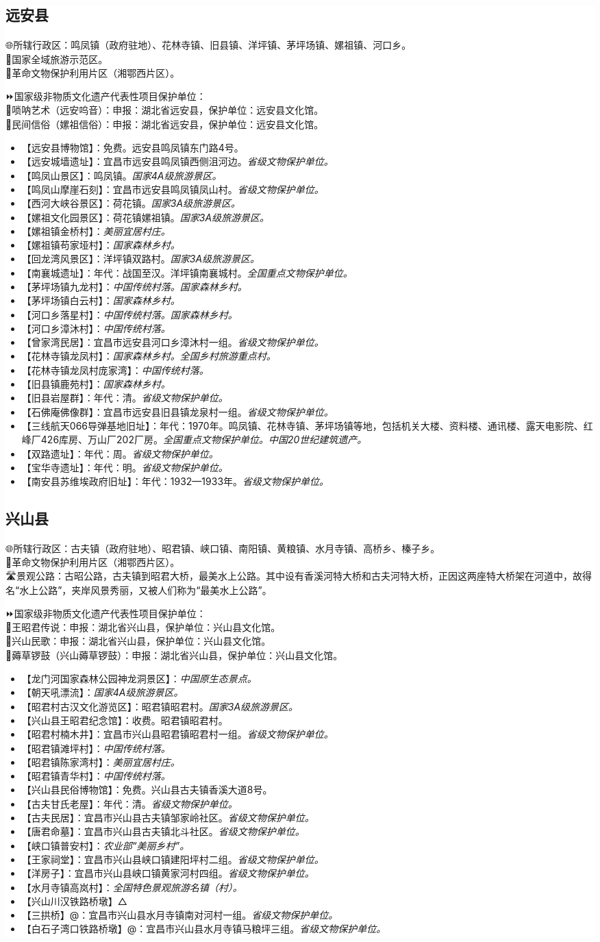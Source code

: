 ## 远安县  
🌐所辖行政区：鸣凤镇（政府驻地）、花林寺镇、旧县镇、洋坪镇、茅坪场镇、嫘祖镇、河口乡。  
🚩国家全域旅游示范区。  
🚩革命文物保护利用片区（湘鄂西片区）。  

⏩国家级非物质文化遗产代表性项目保护单位：  
🔸唢呐艺术（远安呜音）：申报：湖北省远安县，保护单位：远安县文化馆。  
🔸民间信俗（嫘祖信俗）：申报：湖北省远安县，保护单位：远安县文化馆。  

* 【远安县博物馆】：免费。远安县鸣凤镇东门路4号。  
* 【远安城墙遗址】：宜昌市远安县鸣凤镇西侧沮河边。*省级文物保护单位。*  
* 【鸣凤山景区】：鸣凤镇。*国家4A级旅游景区。*  
* 【鸣凤山摩崖石刻】：宜昌市远安县鸣凤镇凤山村。*省级文物保护单位。*  
* 【西河大峡谷景区】：荷花镇。*国家3A级旅游景区。*  
* 【嫘祖文化园景区】：荷花镇嫘祖镇。*国家3A级旅游景区。*  
* 【嫘祖镇金桥村】：*美丽宜居村庄。*  
* 【嫘祖镇苟家垭村】：*国家森林乡村。*  
* 【回龙湾风景区】：洋坪镇双路村。*国家3A级旅游景区。*  
* 【南襄城遗址】：年代：战国至汉。洋坪镇南襄城村。*全国重点文物保护单位。*  
* 【茅坪场镇九龙村】：*中国传统村落。国家森林乡村。*  
* 【茅坪场镇白云村】：*国家森林乡村。*  
* 【河口乡落星村】：*中国传统村落。国家森林乡村。*  
* 【河口乡漳沐村】：*中国传统村落。*  
* 【曾家湾民居】：宜昌市远安县河口乡漳沐村一组。*省级文物保护单位。*  
* 【花林寺镇龙凤村】：*国家森林乡村。全国乡村旅游重点村。*  
* 【花林寺镇龙凤村庞家湾】：*中国传统村落。*  
* 【旧县镇鹿苑村】：*国家森林乡村。*  
* 【旧县岩屋群】：年代：清。*省级文物保护单位。*  
* 【石佛庵佛像群】：宜昌市远安县旧县镇龙泉村一组。*省级文物保护单位。*  
* 【三线航天066导弹基地旧址】：年代：1970年。鸣凤镇、花林寺镇、茅坪场镇等地，包括机关大楼、资料楼、通讯楼、露天电影院、红峰厂426库房、万山厂202厂房。*全国重点文物保护单位。中国20世纪建筑遗产。*  
* 【双路遗址】：年代：周。*省级文物保护单位。*  
* 【宝华寺遗址】：年代：明。*省级文物保护单位。*  
* 【南安县苏维埃政府旧址】：年代：1932—1933年。*省级文物保护单位。*  

## 兴山县  
🌐所辖行政区：古夫镇（政府驻地）、昭君镇、峡口镇、南阳镇、黄粮镇、水月寺镇、高桥乡、榛子乡。  
🚩革命文物保护利用片区（湘鄂西片区）。  
🛣️景观公路：古昭公路，古夫镇到昭君大桥，最美水上公路。其中设有香溪河特大桥和古夫河特大桥，正因这两座特大桥架在河道中，故得名“水上公路”，夹岸风景秀丽，又被人们称为“最美水上公路”。  

⏩国家级非物质文化遗产代表性项目保护单位：  
🔸王昭君传说：申报：湖北省兴山县，保护单位：兴山县文化馆。  
🔸兴山民歌：申报：湖北省兴山县，保护单位：兴山县文化馆。  
🔸薅草锣鼓（兴山薅草锣鼓）：申报：湖北省兴山县，保护单位：兴山县文化馆。  

* 【龙门河国家森林公园神龙洞景区】：*中国原生态景点。*  
* 【朝天吼漂流】：*国家4A级旅游景区。*  
* 【昭君村古汉文化游览区】：昭君镇昭君村。*国家3A级旅游景区。*  
* 【兴山县王昭君纪念馆】：收费。昭君镇昭君村。  
* 【昭君村楠木井】：宜昌市兴山县昭君镇昭君村一组。*省级文物保护单位。*  
* 【昭君镇滩坪村】：*中国传统村落。*  
* 【昭君镇陈家湾村】：*美丽宜居村庄。*  
* 【昭君镇青华村】：*中国传统村落。*  
* 【兴山县民俗博物馆】：免费。兴山县古夫镇香溪大道8号。  
* 【古夫甘氏老屋】：年代：清。*省级文物保护单位。*  
* 【古夫民居】：宜昌市兴山县古夫镇邹家岭社区。*省级文物保护单位。*  
* 【唐君命墓】：宜昌市兴山县古夫镇北斗社区。*省级文物保护单位。*  
* 【峡口镇普安村】：*农业部“美丽乡村”。*  
* 【王家祠堂】：宜昌市兴山县峡口镇建阳坪村二组。*省级文物保护单位。*  
* 【洋房子】：宜昌市兴山县峡口镇黄家河村四组。*省级文物保护单位。*  
* 【水月寺镇高岚村】：*全国特色景观旅游名镇（村）。*  
* 【兴山川汉铁路桥墩】△  
* 【三拱桥】@：宜昌市兴山县水月寺镇南对河村一组。*省级文物保护单位。*  
* 【白石子湾口铁路桥墩】@：宜昌市兴山县水月寺镇马粮坪三组。*省级文物保护单位。*  
